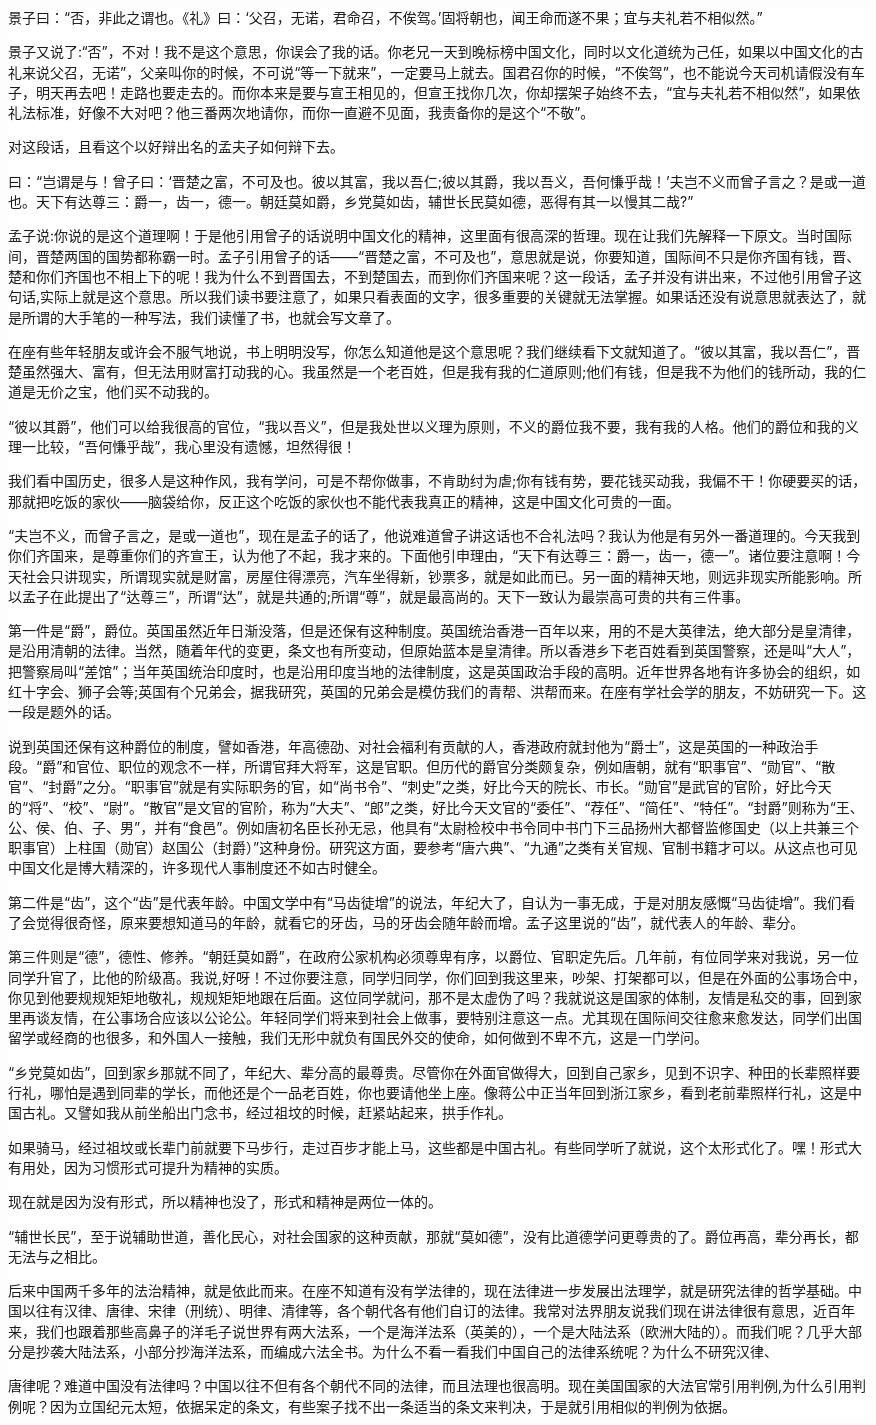 景子曰：“否，非此之谓也。《礼》曰：‘父召，无诺，君命召，不俟驾。’固将朝也，闻王命而遂不果；宜与夫礼若不相似然。”

景子又说了:“否”，不对！我不是这个意思，你误会了我的话。你老兄一天到晚标榜中国文化，同时以文化道统为己任，如果以中国文化的古礼来说父召，无诺”，父亲叫你的时候，不可说“等一下就来”，一定要马上就去。国君召你的时候，“不俟驾”，也不能说今天司机请假没有车子，明天再去吧！走路也要走去的。而你本来是要与宣王相见的，但宣王找你几次，你却摆架子始终不去，“宜与夫礼若不相似然”，如果依礼法标准，好像不大对吧？他三番两次地请你，而你一直避不见面，我责备你的是这个“不敬”。

对这段话，且看这个以好辩出名的孟夫子如何辩下去。

曰：“岂谓是与！曾子曰：‘晋楚之富，不可及也。彼以其富，我以吾仁;彼以其爵，我以吾义，吾何慊乎哉！’夫岂不义而曾子言之？是或一道也。天下有达尊三：爵一，齿一，德一。朝廷莫如爵，乡党莫如齿，辅世长民莫如德，恶得有其一以慢其二哉?”

孟子说:你说的是这个道理啊！于是他引用曾子的话说明中国文化的精神，这里面有很高深的哲理。现在让我们先解释一下原文。当时国际间，晋楚两国的国势都称霸一时。孟子引用曾子的话——“晋楚之富，不可及也”，意思就是说，你要知道，国际间不只是你齐国有钱，晋、楚和你们齐国也不相上下的呢！我为什么不到晋国去，不到楚国去，而到你们齐国来呢？这一段话，孟子并没有讲出来，不过他引用曾子这句话,实际上就是这个意思。所以我们读书要注意了，如果只看表面的文字，很多重要的关键就无法掌握。如果话还没有说意思就表达了，就是所谓的大手笔的一种写法，我们读懂了书，也就会写文章了。

在座有些年轻朋友或许会不服气地说，书上明明没写，你怎么知道他是这个意思呢？我们继续看下文就知道了。“彼以其富，我以吾仁”，晋楚虽然强大、富有，但无法用财富打动我的心。我虽然是一个老百姓，但是我有我的仁道原则;他们有钱，但是我不为他们的钱所动，我的仁道是无价之宝，他们买不动我的。

“彼以其爵”，他们可以给我很高的官位，“我以吾义”，但是我处世以义理为原则，不义的爵位我不要，我有我的人格。他们的爵位和我的义理一比较，“吾何慊乎哉”，我心里没有遗憾，坦然得很！

我们看中国历史，很多人是这种作风，我有学问，可是不帮你做事，不肯助纣为虐;你有钱有势，要花钱买动我，我偏不干！你硬要买的话，那就把吃饭的家伙——脑袋给你，反正这个吃饭的家伙也不能代表我真正的精神，这是中国文化可贵的一面。

“夫岂不义，而曾子言之，是或一道也”，现在是孟子的话了，他说难道曾子讲这话也不合礼法吗？我认为他是有另外一番道理的。今天我到你们齐国来，是尊重你们的齐宣王，认为他了不起，我才来的。下面他引申理由，“天下有达尊三：爵一，齿一，德一”。诸位要注意啊！今天社会只讲现实，所谓现实就是财富，房屋住得漂亮，汽车坐得新，钞票多，就是如此而已。另一面的精神天地，则远非现实所能影响。所以孟子在此提出了“达尊三”，所谓“达”，就是共通的;所谓“尊”，就是最高尚的。天下一致认为最崇高可贵的共有三件事。

第一件是“爵”，爵位。英国虽然近年日渐没落，但是还保有这种制度。英国统治香港一百年以来，用的不是大英律法，绝大部分是皇清律，是沿用清朝的法律。当然，随着年代的变更，条文也有所变动，但原始蓝本是皇清律。所以香港乡下老百姓看到英国警察，还是叫“大人”，把警察局叫“差馆”；当年英国统治印度时，也是沿用印度当地的法律制度，这是英国政治手段的高明。近年世界各地有许多协会的组织，如红十字会、狮子会等;英国有个兄弟会，据我研究，英国的兄弟会是模仿我们的青帮、洪帮而来。在座有学社会学的朋友，不妨研究一下。这一段是题外的话。

说到英国还保有这种爵位的制度，譬如香港，年高德劭、对社会福利有贡献的人，香港政府就封他为“爵士”，这是英国的一种政治手段。“爵”和官位、职位的观念不一样，所谓官拜大将军，这是官职。但历代的爵官分类颇复杂，例如唐朝，就有“职事官”、“勋官”、“散官”、“封爵”之分。“职事官”就是有实际职务的官，如“尚书令”、“刺史”之类，好比今天的院长、市长。“勋官”是武官的官阶，好比今天的“将”、“校”、“尉”。“散官”是文官的官阶，称为“大夫”、“郎”之类，好比今天文官的“委任”、“荐任”、“简任”、“特任”。“封爵”则称为“王、公、侯、伯、子、男”，并有“食邑”。例如唐初名臣长孙无忌，他具有“太尉检校中书令同中书门下三品扬州大都督监修国史（以上共兼三个职事官）上柱国（勋官）赵国公（封爵）”这种身份。研究这方面，要参考“唐六典”、“九通”之类有关官规、官制书籍才可以。从这点也可见中国文化是博大精深的，许多现代人事制度还不如古时健全。

第二件是“齿”，这个“齿”是代表年龄。中国文学中有“马齿徒增”的说法，年纪大了，自认为一事无成，于是对朋友感慨“马齿徒增”。我们看了会觉得很奇怪，原来要想知道马的年龄，就看它的牙齿，马的牙齿会随年龄而增。孟子这里说的“齿”，就代表人的年龄、辈分。

第三件则是“德”，德性、修养。“朝廷莫如爵”，在政府公家机构必须尊卑有序，以爵位、官职定先后。几年前，有位同学来对我说，另一位同学升官了，比他的阶级髙。我说,好呀！不过你要注意，同学归同学，你们回到我这里来，吵架、打架都可以，但是在外面的公事场合中，你见到他要规规矩矩地敬礼，规规矩矩地跟在后面。这位同学就问，那不是太虚伪了吗？我就说这是国家的体制，友情是私交的事，回到家里再谈友情，在公事场合应该以公论公。年轻同学们将来到社会上做事，要特别注意这一点。尤其现在国际间交往愈来愈发达，同学们出国留学或经商的也很多，和外国人一接触，我们无形中就负有国民外交的使命，如何做到不卑不亢，这是一门学问。

“乡党莫如齿”，回到家乡那就不同了，年纪大、辈分高的最尊贵。尽管你在外面官做得大，回到自己家乡，见到不识字、种田的长辈照样要行礼，哪怕是遇到同辈的学长，而他还是个一品老百姓，你也要请他坐上座。像蒋公中正当年回到浙江家乡，看到老前辈照样行礼，这是中国古礼。又譬如我从前坐船出门念书，经过祖坟的时候，赶紧站起来，拱手作礼。

如果骑马，经过祖坟或长辈门前就要下马步行，走过百步才能上马，这些都是中国古礼。有些同学听了就说，这个太形式化了。嘿！形式大有用处，因为习惯形式可提升为精神的实质。

现在就是因为没有形式，所以精神也没了，形式和精神是两位一体的。

“辅世长民”，至于说辅助世道，善化民心，对社会国家的这种贡献，那就“莫如德”，没有比道德学问更尊贵的了。爵位再高，辈分再长，都无法与之相比。

后来中国两千多年的法治精神，就是依此而来。在座不知道有没有学法律的，现在法律进一步发展出法理学，就是研究法律的哲学基础。中国以往有汉律、唐律、宋律（刑统）、明律、清律等，各个朝代各有他们自订的法律。我常对法界朋友说我们现在讲法律很有意思，近百年来，我们也跟着那些高鼻子的洋毛子说世界有两大法系，一个是海洋法系（英美的），一个是大陆法系（欧洲大陆的）。而我们呢？几乎大部分是抄袭大陆法系，小部分抄海洋法系，而编成六法全书。为什么不看一看我们中国自己的法律系统呢？为什么不研究汉律、

唐律呢？难道中国没有法律吗？中国以往不但有各个朝代不同的法律，而且法理也很高明。现在美国国家的大法官常引用判例,为什么引用判例呢？因为立国纪元太短，依据呆定的条文，有些案子找不出一条适当的条文来判决，于是就引用相似的判例为依据。

